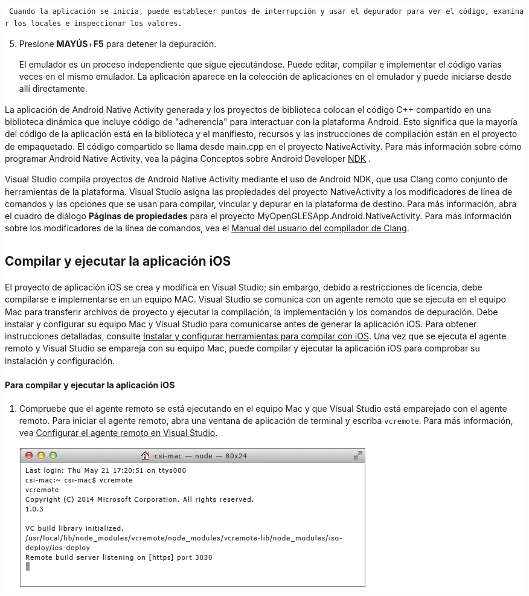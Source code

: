      Cuando la aplicación se inicia, puede establecer puntos de interrupción y usar el depurador para ver el código, examinar los locales e inspeccionar los valores.  
  
5.  Presione **MAYÚS**+**F5** para detener la depuración.  
  
     El emulador es un proceso independiente que sigue ejecutándose. Puede editar, compilar e implementar el código varias veces en el mismo emulador. La aplicación aparece en la colección de aplicaciones en el emulador y puede iniciarse desde allí directamente.  
  
 La aplicación de Android Native Activity generada y los proyectos de biblioteca colocan el código C++ compartido en una biblioteca dinámica que incluye código de "adherencia" para interactuar con la plataforma Android. Esto significa que la mayoría del código de la aplicación está en la biblioteca y el manifiesto, recursos y las instrucciones de compilación están en el proyecto de empaquetado. El código compartido se llama desde main.cpp en el proyecto NativeActivity. Para más información sobre cómo programar Android Native Activity, vea la página Conceptos sobre Android Developer [NDK](https://developer.android.com/ndk/guides/concepts.html) .  
  
 Visual Studio compila proyectos de Android Native Activity mediante el uso de Android NDK, que usa Clang como conjunto de herramientas de la plataforma. Visual Studio asigna las propiedades del proyecto NativeActivity a los modificadores de línea de comandos y las opciones que se usan para compilar, vincular y depurar en la plataforma de destino. Para más información, abra el cuadro de diálogo **Páginas de propiedades** para el proyecto MyOpenGLESApp.Android.NativeActivity. Para más información sobre los modificadores de la línea de comandos, vea el [Manual del usuario del compilador de Clang](http://clang.llvm.org/docs/UsersManual.html).  
  
##  <a name="BuildIOS"></a> Compilar y ejecutar la aplicación iOS  
 El proyecto de aplicación iOS se crea y modifica en Visual Studio; sin embargo, debido a restricciones de licencia, debe compilarse e implementarse en un equipo MAC. Visual Studio se comunica con un agente remoto que se ejecuta en el equipo Mac para transferir archivos de proyecto y ejecutar la compilación, la implementación y los comandos de depuración. Debe instalar y configurar su equipo Mac y Visual Studio para comunicarse antes de generar la aplicación iOS. Para obtener instrucciones detalladas, consulte [Instalar y configurar herramientas para compilar con iOS](../cross-platform/install-and-configure-tools-to-build-using-ios.md). Una vez que se ejecuta el agente remoto y Visual Studio se empareja con su equipo Mac, puede compilar y ejecutar la aplicación iOS para comprobar su instalación y configuración.  
  
#### <a name="to-build-and-run-the-ios-app"></a>Para compilar y ejecutar la aplicación iOS  
  
1.  Compruebe que el agente remoto se está ejecutando en el equipo Mac y que Visual Studio está emparejado con el agente remoto. Para iniciar el agente remoto, abra una ventana de aplicación de terminal y escriba `vcremote`. Para más información, vea [Configurar el agente remoto en Visual Studio](../cross-platform/install-and-configure-tools-to-build-using-ios.md#ConfigureVS).  
  
     ![Ventana de terminal Mac que ejecuta vcremote](../cross-platform/media/cppmdd_common_vcremote.png "CPPMDD_common_vcremote")  
  